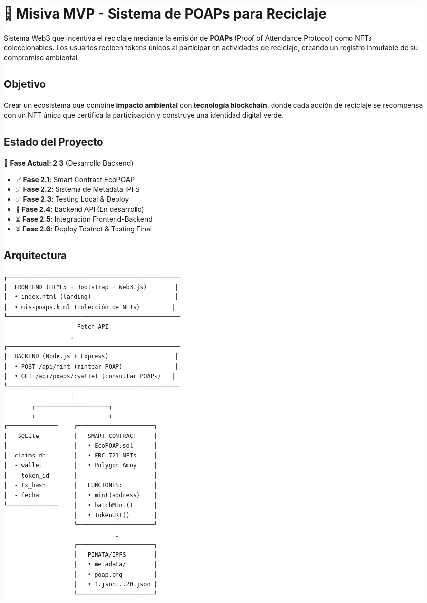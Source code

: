 # 🌱 Misiva MVP - Sistema de POAPs para Reciclaje

Sistema Web3 que incentiva el reciclaje mediante la emisión de **POAPs** (Proof of Attendance Protocol) como NFTs coleccionables. Los usuarios reciben tokens únicos al participar en actividades de reciclaje, creando un registro inmutable de su compromiso ambiental.

##  Objetivo

Crear un ecosistema que combine **impacto ambiental** con **tecnología blockchain**, donde cada acción de reciclaje se recompensa con un NFT único que certifica la participación y construye una identidad digital verde.

##  Estado del Proyecto

**📍 Fase Actual: 2.3** (Desarrollo Backend)
- ✅ **Fase 2.1**: Smart Contract EcoPOAP
- ✅ **Fase 2.2**: Sistema de Metadata IPFS
- ✅ **Fase 2.3**: Testing Local & Deploy
- 🔄 **Fase 2.4**: Backend API (En desarrollo)
- ⏳ **Fase 2.5**: Integración Frontend-Backend
- ⏳ **Fase 2.6**: Deploy Testnet & Testing Final

##  Arquitectura

```
┌─────────────────────────────────────────────────┐
│  FRONTEND (HTML5 + Bootstrap + Web3.js)        │
│  • index.html (landing)                        │
│  • mis-poaps.html (colección de NFTs)         │
└──────────────────┬──────────────────────────────┘
                   │ Fetch API
                   ↓
┌─────────────────────────────────────────────────┐
│  BACKEND (Node.js + Express)                   │
│  • POST /api/mint (mintear POAP)               │
│  • GET /api/poaps/:wallet (consultar POAPs)   │
└──────────────────┬──────────────────────────────┘
                   │
        ┌──────────┴──────────┐
        ↓                     ↓
┌──────────────┐    ┌──────────────────────┐
│   SQLite     │    │   SMART CONTRACT     │
│              │    │   • EcoPOAP.sol      │
│  claims.db   │    │   • ERC-721 NFTs     │
│  - wallet    │    │   • Polygon Amoy     │
│  - token_id  │    │                      │
│  - tx_hash   │    │   FUNCIONES:         │
│  - fecha     │    │   • mint(address)    │
└──────────────┘    │   • batchMint()      │
                    │   • tokenURI()       │
                    └───────────┬──────────┘
                                ↓
                    ┌──────────────────────┐
                    │   PINATA/IPFS        │
                    │   • metadata/        │
                    │   • poap.png         │
                    │   • 1.json...20.json │
                    └──────────────────────┘
```
